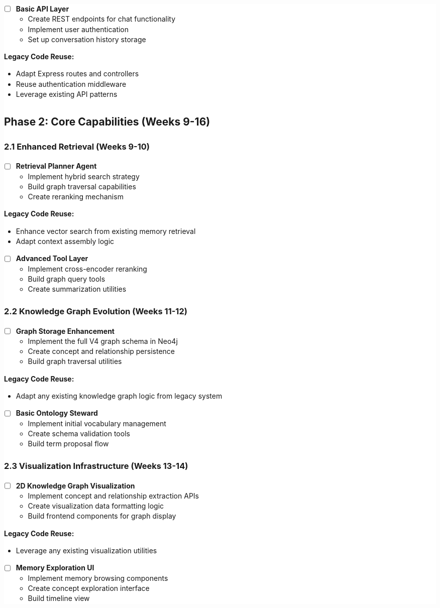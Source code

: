 - [ ] **Basic API Layer**
  - Create REST endpoints for chat functionality
  - Implement user authentication
  - Set up conversation history storage

**Legacy Code Reuse:**
- Adapt Express routes and controllers
- Reuse authentication middleware
- Leverage existing API patterns

## Phase 2: Core Capabilities (Weeks 9-16)

### 2.1 Enhanced Retrieval (Weeks 9-10)

- [ ] **Retrieval Planner Agent**
  - Implement hybrid search strategy
  - Build graph traversal capabilities
  - Create reranking mechanism
  
**Legacy Code Reuse:**
- Enhance vector search from existing memory retrieval
- Adapt context assembly logic

- [ ] **Advanced Tool Layer**
  - Implement cross-encoder reranking
  - Build graph query tools
  - Create summarization utilities

### 2.2 Knowledge Graph Evolution (Weeks 11-12)

- [ ] **Graph Storage Enhancement**
  - Implement the full V4 graph schema in Neo4j
  - Create concept and relationship persistence
  - Build graph traversal utilities

**Legacy Code Reuse:**
- Adapt any existing knowledge graph logic from legacy system

- [ ] **Basic Ontology Steward**
  - Implement initial vocabulary management
  - Create schema validation tools
  - Build term proposal flow

### 2.3 Visualization Infrastructure (Weeks 13-14)

- [ ] **2D Knowledge Graph Visualization**
  - Implement concept and relationship extraction APIs
  - Create visualization data formatting logic
  - Build frontend components for graph display

**Legacy Code Reuse:**
- Leverage any existing visualization utilities

- [ ] **Memory Exploration UI**
  - Implement memory browsing components
  - Create concept exploration interface
  - Build timeline view
